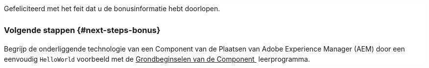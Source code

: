 Gefeliciteerd met het feit dat u de bonusinformatie hebt doorlopen.

### Volgende stappen {#next-steps-bonus}

Begrijp de onderliggende technologie van een Component van de Plaatsen van Adobe Experience Manager (AEM) door een eenvoudig `HelloWorld` voorbeeld met de [&#x200B; Grondbeginselen van de Component &#x200B;](component-basics.md) leerprogramma.

